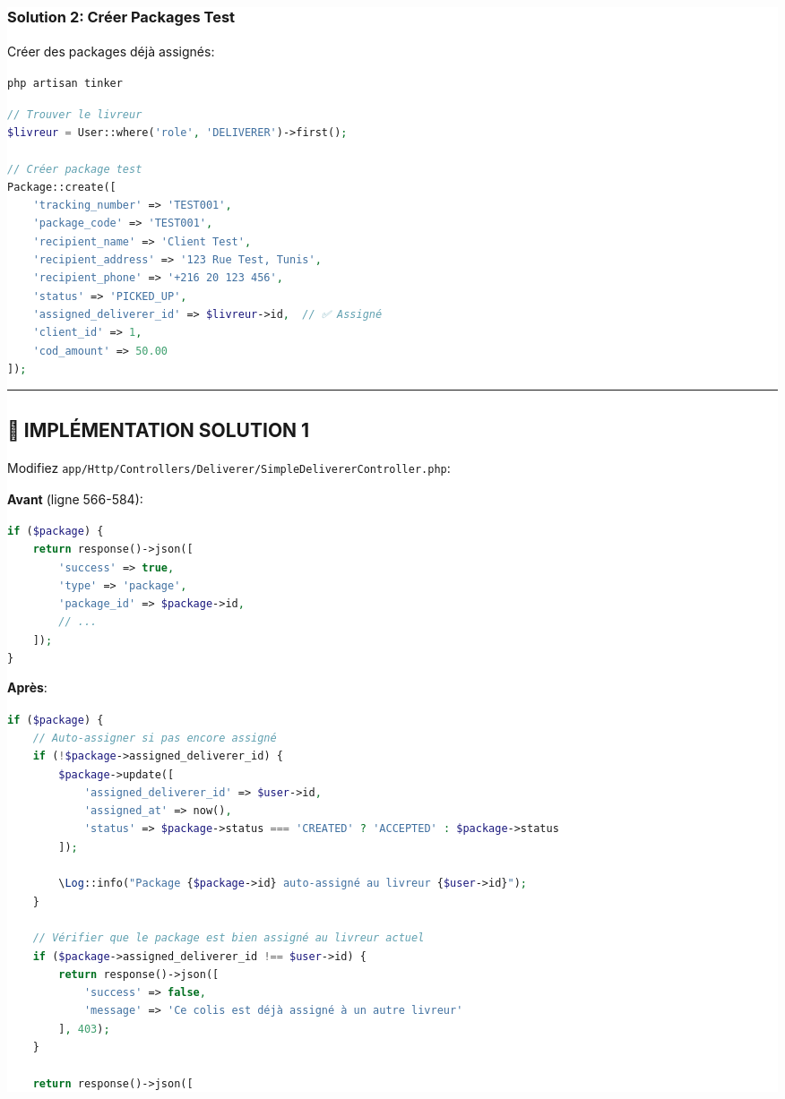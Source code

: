 ### Solution 2: Créer Packages Test

Créer des packages déjà assignés:

```bash
php artisan tinker
```

```php
// Trouver le livreur
$livreur = User::where('role', 'DELIVERER')->first();

// Créer package test
Package::create([
    'tracking_number' => 'TEST001',
    'package_code' => 'TEST001',
    'recipient_name' => 'Client Test',
    'recipient_address' => '123 Rue Test, Tunis',
    'recipient_phone' => '+216 20 123 456',
    'status' => 'PICKED_UP',
    'assigned_deliverer_id' => $livreur->id,  // ✅ Assigné
    'client_id' => 1,
    'cod_amount' => 50.00
]);
```

---

## 🔧 IMPLÉMENTATION SOLUTION 1

Modifiez `app/Http/Controllers/Deliverer/SimpleDelivererController.php`:

**Avant** (ligne 566-584):
```php
if ($package) {
    return response()->json([
        'success' => true,
        'type' => 'package',
        'package_id' => $package->id,
        // ...
    ]);
}
```

**Après**:
```php
if ($package) {
    // Auto-assigner si pas encore assigné
    if (!$package->assigned_deliverer_id) {
        $package->update([
            'assigned_deliverer_id' => $user->id,
            'assigned_at' => now(),
            'status' => $package->status === 'CREATED' ? 'ACCEPTED' : $package->status
        ]);
        
        \Log::info("Package {$package->id} auto-assigné au livreur {$user->id}");
    }
    
    // Vérifier que le package est bien assigné au livreur actuel
    if ($package->assigned_deliverer_id !== $user->id) {
        return response()->json([
            'success' => false,
            'message' => 'Ce colis est déjà assigné à un autre livreur'
        ], 403);
    }
    
    return response()->json([
```